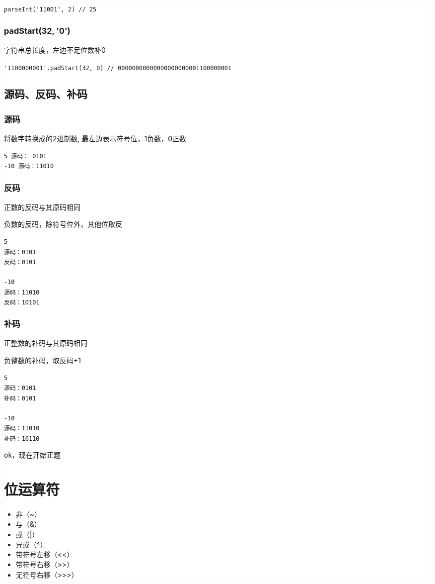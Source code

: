     parseInt('11001', 2) // 25
    

### padStart(32, '0')

字符串总长度，左边不足位数补0

    '1100000001'.padStart(32, 0) // 00000000000000000000001100000001
    

源码、反码、补码
--------

### 源码

将数字转换成的2进制数, 最左边表示符号位，1负数，0正数

    5 源码： 0101
    -10 源码：11010
    

### 反码

正数的反码与其原码相同

负数的反码，除符号位外，其他位取反

    5 
    源码：0101 
    反码：0101
    
    -10
    源码：11010 
    反码：10101
    

### 补码

正整数的补码与其原码相同

负整数的补码，取反码+1

    5
    源码：0101
    补码：0101
    
    -10
    源码：11010
    补码：10110
    

ok，现在开始正题

位运算符
====

*   非（~）
*   与（&）
*   或（|）
*   异或（^）
*   带符号左移（<<）
*   带符号右移（>>）
*   无符号右移（>>>）
